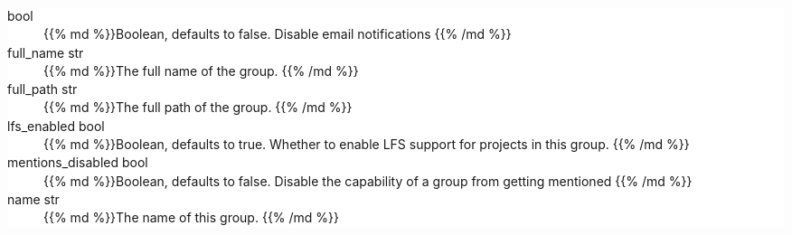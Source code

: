 </span>
        <span class="property-indicator"></span>
        <span class="property-type">bool</span>
    </dt>
    <dd>{{% md %}}Boolean, defaults to false.  Disable email notifications
{{% /md %}}</dd>
    <dt class="property-optional"
            title="Optional">
        <span id="state_full_name_python">
<a href="#state_full_name_python" style="color: inherit; text-decoration: inherit;">full_<wbr>name</a>
</span>
        <span class="property-indicator"></span>
        <span class="property-type">str</span>
    </dt>
    <dd>{{% md %}}The full name of the group.
{{% /md %}}</dd>
    <dt class="property-optional"
            title="Optional">
        <span id="state_full_path_python">
<a href="#state_full_path_python" style="color: inherit; text-decoration: inherit;">full_<wbr>path</a>
</span>
        <span class="property-indicator"></span>
        <span class="property-type">str</span>
    </dt>
    <dd>{{% md %}}The full path of the group.
{{% /md %}}</dd>
    <dt class="property-optional"
            title="Optional">
        <span id="state_lfs_enabled_python">
<a href="#state_lfs_enabled_python" style="color: inherit; text-decoration: inherit;">lfs_<wbr>enabled</a>
</span>
        <span class="property-indicator"></span>
        <span class="property-type">bool</span>
    </dt>
    <dd>{{% md %}}Boolean, defaults to true.  Whether to enable LFS
support for projects in this group.
{{% /md %}}</dd>
    <dt class="property-optional"
            title="Optional">
        <span id="state_mentions_disabled_python">
<a href="#state_mentions_disabled_python" style="color: inherit; text-decoration: inherit;">mentions_<wbr>disabled</a>
</span>
        <span class="property-indicator"></span>
        <span class="property-type">bool</span>
    </dt>
    <dd>{{% md %}}Boolean, defaults to false.  Disable the capability
of a group from getting mentioned
{{% /md %}}</dd>
    <dt class="property-optional"
            title="Optional">
        <span id="state_name_python">
<a href="#state_name_python" style="color: inherit; text-decoration: inherit;">name</a>
</span>
        <span class="property-indicator"></span>
        <span class="property-type">str</span>
    </dt>
    <dd>{{% md %}}The name of this group.
{{% /md %}}</dd>
    <dt class="property-optional"
            title="Optional">
